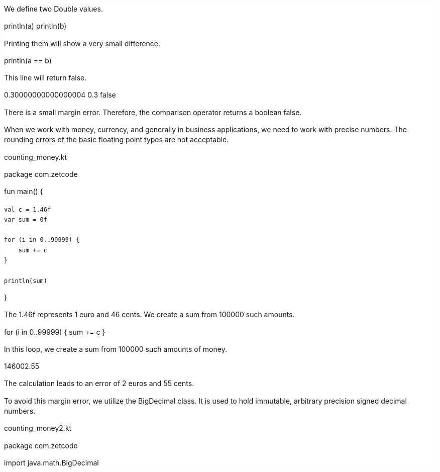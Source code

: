 We define two Double values.

println(a)
println(b)

Printing them will show a very small difference.

println(a == b)

This line will return false.

0.30000000000000004
0.3
false

There is a small margin error. Therefore, the comparison
operator returns a boolean false.

When we work with money, currency, and generally in business applications,
we need to work with precise numbers. The rounding errors of the basic floating
point types are not acceptable.

counting_money.kt
  

package com.zetcode

fun main() {

    val c = 1.46f
    var sum = 0f

    for (i in 0..99999) {
        sum += c
    }

    println(sum)
}

The 1.46f represents 1 euro and 46 cents. We create a sum from 100000 such
amounts.

for (i in 0..99999) {
    sum += c
}

In this loop, we create a sum from 100000 such amounts of money.

146002.55

The calculation leads to an error of 2 euros and 55 cents.

To avoid this margin error, we utilize the BigDecimal
class. It is used to hold immutable, arbitrary precision signed
decimal numbers.

counting_money2.kt
  

package com.zetcode

import java.math.BigDecimal
